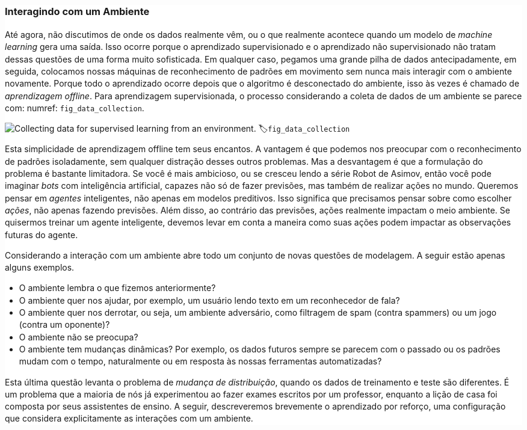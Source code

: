 ### Interagindo com um Ambiente

Até agora, não discutimos de onde os dados realmente
vêm,
ou o que realmente acontece quando um modelo de *machine learning* gera uma saída.
Isso ocorre porque o aprendizado supervisionado e o aprendizado não supervisionado
não tratam dessas questões de uma forma muito sofisticada.
Em qualquer caso, pegamos uma grande pilha de dados antecipadamente,
em seguida, colocamos nossas máquinas de reconhecimento de padrões em movimento
sem nunca mais interagir com o ambiente novamente.
Porque todo o aprendizado ocorre
depois que o algoritmo é desconectado do ambiente,
isso às vezes é chamado de *aprendizagem offline*.
Para aprendizagem supervisionada,
o processo considerando a coleta de dados de um ambiente se parece com: numref: `fig_data_collection`.

![Collecting data for supervised learning from an environment.](../img/data-collection.svg)
:label:`fig_data_collection`


Esta simplicidade de aprendizagem offline tem seus encantos.
A vantagem é que
podemos nos preocupar com o reconhecimento de padrões
isoladamente, sem qualquer distração desses outros problemas.
Mas a desvantagem é que a formulação do problema é bastante limitadora.
Se você é mais ambicioso, ou se cresceu lendo a série Robot de Asimov,
então você pode imaginar *bots* com inteligência artificial, capazes
não só de fazer previsões, mas também
de realizar ações no mundo.
Queremos pensar em *agentes* inteligentes, não apenas em modelos preditivos.
Isso significa que
precisamos pensar sobre como escolher *ações*,
não apenas fazendo previsões.
Além disso, ao contrário das previsões,
ações realmente impactam o meio ambiente.
Se quisermos treinar um agente inteligente,
devemos levar em conta a maneira como suas ações podem
impactar as observações futuras do agente.

Considerando a interação com um ambiente
abre todo um conjunto de novas questões de modelagem.
A seguir estão apenas alguns exemplos.

* O ambiente lembra o que fizemos anteriormente?
* O ambiente quer nos ajudar, por exemplo, um usuário lendo texto em um reconhecedor de fala?
* O ambiente quer nos derrotar, ou seja, um ambiente adversário, como filtragem de spam (contra spammers) ou um jogo (contra um oponente)?
* O ambiente não se preocupa?
* O ambiente tem mudanças dinâmicas? Por exemplo, os dados futuros sempre se parecem com o passado ou os padrões mudam com o tempo, naturalmente ou em resposta às nossas ferramentas automatizadas?

Esta última questão levanta o problema de *mudança de distribuição*,
quando os dados de treinamento e teste são diferentes.
É um problema que a maioria de nós já experimentou
ao fazer exames escritos por um professor,
enquanto a lição de casa foi composta por seus assistentes de ensino.
A seguir, descreveremos brevemente o aprendizado por reforço,
uma configuração que considera explicitamente as interações com um ambiente.

